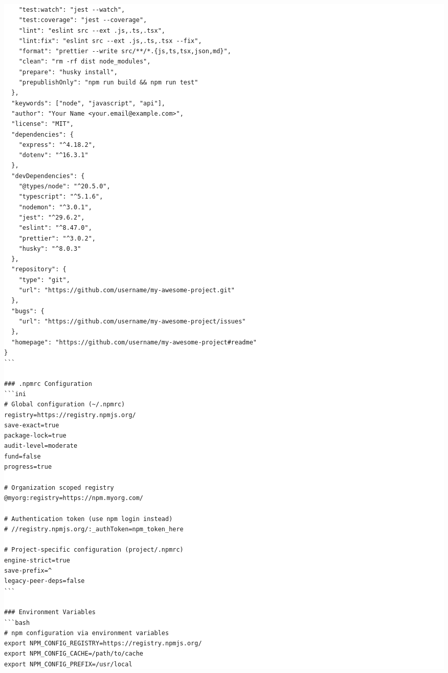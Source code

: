 ````instructions
    "test:watch": "jest --watch",
    "test:coverage": "jest --coverage",
    "lint": "eslint src --ext .js,.ts,.tsx",
    "lint:fix": "eslint src --ext .js,.ts,.tsx --fix",
    "format": "prettier --write src/**/*.{js,ts,tsx,json,md}",
    "clean": "rm -rf dist node_modules",
    "prepare": "husky install",
    "prepublishOnly": "npm run build && npm run test"
  },
  "keywords": ["node", "javascript", "api"],
  "author": "Your Name <your.email@example.com>",
  "license": "MIT",
  "dependencies": {
    "express": "^4.18.2",
    "dotenv": "^16.3.1"
  },
  "devDependencies": {
    "@types/node": "^20.5.0",
    "typescript": "^5.1.6",
    "nodemon": "^3.0.1",
    "jest": "^29.6.2",
    "eslint": "^8.47.0",
    "prettier": "^3.0.2",
    "husky": "^8.0.3"
  },
  "repository": {
    "type": "git",
    "url": "https://github.com/username/my-awesome-project.git"
  },
  "bugs": {
    "url": "https://github.com/username/my-awesome-project/issues"
  },
  "homepage": "https://github.com/username/my-awesome-project#readme"
}
```

### .npmrc Configuration
```ini
# Global configuration (~/.npmrc)
registry=https://registry.npmjs.org/
save-exact=true
package-lock=true
audit-level=moderate
fund=false
progress=true

# Organization scoped registry
@myorg:registry=https://npm.myorg.com/

# Authentication token (use npm login instead)
# //registry.npmjs.org/:_authToken=npm_token_here

# Project-specific configuration (project/.npmrc)
engine-strict=true
save-prefix=^
legacy-peer-deps=false
```

### Environment Variables
```bash
# npm configuration via environment variables
export NPM_CONFIG_REGISTRY=https://registry.npmjs.org/
export NPM_CONFIG_CACHE=/path/to/cache
export NPM_CONFIG_PREFIX=/usr/local
````